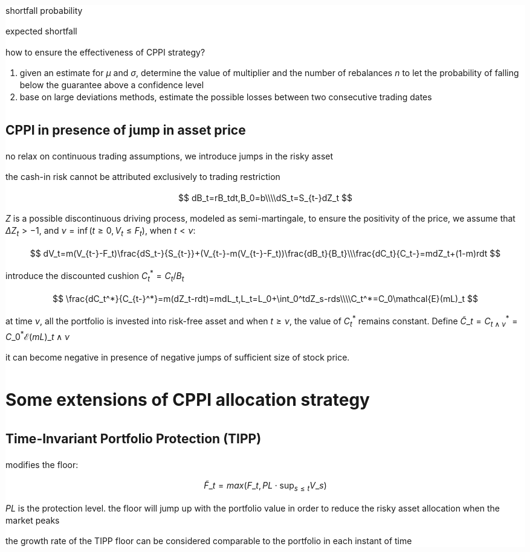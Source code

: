 shortfall probability

expected shortfall

how to ensure the effectiveness of CPPI strategy?

1. given an estimate for $\mu$ and $\sigma$, determine the value of multiplier and the number of rebalances $n$ to let the probability of falling below the guarantee above a confidence level
2. base on large deviations methods, estimate the possible losses between two consecutive trading dates

## CPPI in presence of jump in asset price

no relax on continuous trading assumptions, we introduce jumps in the risky asset

the cash-in risk cannot be attributed exclusively to trading restriction

$$
dB_t=rB_tdt,B_0=b\\\\dS_t=S_{t-}dZ_t
$$

$Z$ is a possible discontinuous driving process, modeled as semi-martingale, to ensure the positivity of the price, we assume that $\Delta Z_t>-1$, and $\nu=\inf(t\ge 0,V_t\le F_t)$, when $t<\nu$:

$$
dV_t=m(V_{t-}-F_t)\frac{dS_t-}{S_{t-}}+(V_{t-}-m(V_{t-}-F_t))\frac{dB_t}{B_t}\\\frac{dC_t}{C_t-}=mdZ_t+(1-m)rdt
$$

introduce the discounted cushion $C_t^*=C_t/B_t$

$$
\frac{dC_t^*}{C_{t-}^*}=m(dZ_t-rdt)=mdL_t,L_t=L_0+\int_0^tdZ_s-rds\\\\C_t^*=C_0\mathcal{E}(mL)_t
$$

at time $\nu$, all the portfolio is invested into risk-free asset and when $t\ge \nu$, the value of $C_t^*$ remains constant. Define $\tilde{C}\_t=C_{t\wedge\nu}^*=C\_0^*\mathcal{E}(mL)\_{t\wedge \nu}$

it can become negative in presence of negative jumps of sufficient size of stock price.

# Some extensions of CPPI allocation strategy

## Time-Invariant Portfolio Protection (TIPP)

modifies the floor:

$$
\tilde{F}\_t=max(F\_t,PL\cdot \sup_{s\le t} V\_s)
$$

$PL$ is the protection level. the floor will jump up with the portfolio value in  order to reduce the risky asset allocation when the market peaks

the growth rate of the TIPP floor can be considered comparable to the portfolio in each instant of time
